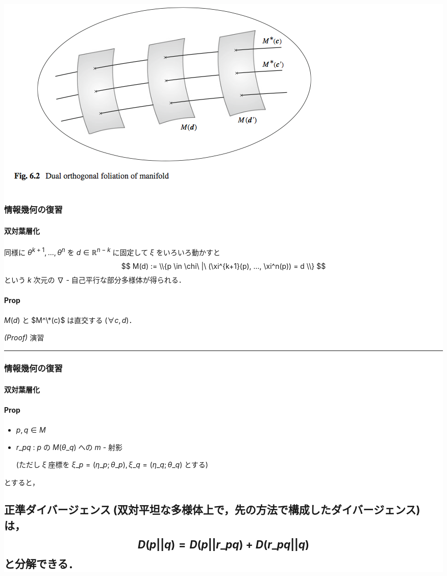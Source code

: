 ![:scale 90%](image/4.png)
---
### 情報幾何の復習
#### 双対葉層化
同様に $\theta^{k+1}, ..., \theta^n$ を $d \in \mathbb{R}^{n-k}$ に固定して $\xi$ をいろいろ動かすと
$$
M(d) := \\{p \in \chi\ |\ (\xi^{k+1}(p), ..., \xi^n(p)) = d \\}
$$
という $k$ 次元の $\nabla$ - 自己平行な部分多様体が得られる．

#### Prop
$M(d)$ と $M^\*(c)$ は直交する ($\forall c, d$)．

_(Proof)_ 演習

---
### 情報幾何の復習
#### 双対葉層化
#### Prop
* $p, q \in M$
* $r\_{pq}$ : $p$ の $M(\theta\_q)$ への $m$ - 射影

    (ただし $\xi$ 座標を $\xi\_p = (\eta\_p ; \theta\_p), \xi\_q = (\eta\_q ; \theta\_q)$ とする)

とすると，



正準ダイバージェンス (双対平坦な多様体上で，先の方法で構成したダイバージェンス) は，
$$
D(p || q) = D(p || r\_{pq}) + D(r\_{pq} || q)
$$
と分解できる．
---